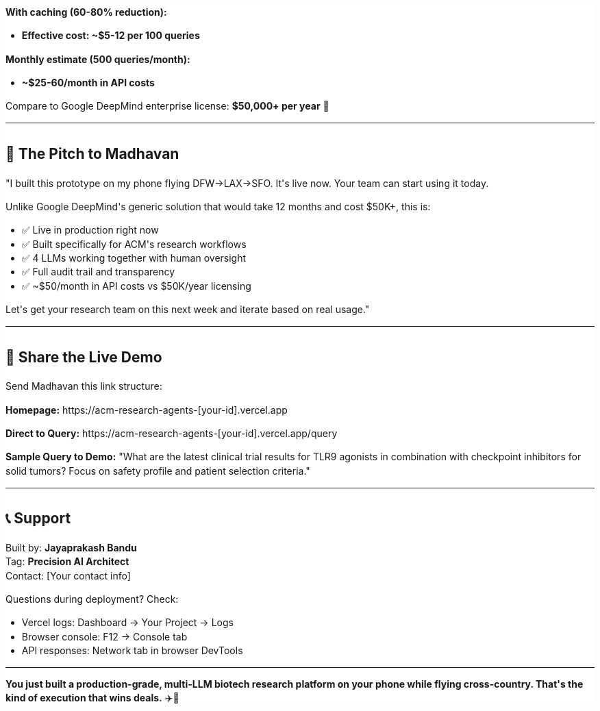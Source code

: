 **With caching (60-80% reduction):**
- **Effective cost: ~$5-12 per 100 queries**

**Monthly estimate (500 queries/month):**
- **~$25-60/month in API costs**

Compare to Google DeepMind enterprise license: **$50,000+ per year** 💪

---

## 🎤 The Pitch to Madhavan

"I built this prototype on my phone flying DFW→LAX→SFO. It's live now. Your team can start using it today.

Unlike Google DeepMind's generic solution that would take 12 months and cost $50K+, this is:
- ✅ Live in production right now
- ✅ Built specifically for ACM's research workflows
- ✅ 4 LLMs working together with human oversight
- ✅ Full audit trail and transparency
- ✅ ~$50/month in API costs vs $50K/year licensing

Let's get your research team on this next week and iterate based on real usage."

---

## 🚀 Share the Live Demo

Send Madhavan this link structure:

**Homepage:**
https://acm-research-agents-[your-id].vercel.app

**Direct to Query:**
https://acm-research-agents-[your-id].vercel.app/query

**Sample Query to Demo:**
"What are the latest clinical trial results for TLR9 agonists in combination with checkpoint inhibitors for solid tumors? Focus on safety profile and patient selection criteria."

---

## 📞 Support

Built by: **Jayaprakash Bandu**  
Tag: **Precision AI Architect**  
Contact: [Your contact info]

Questions during deployment? Check:
- Vercel logs: Dashboard → Your Project → Logs
- Browser console: F12 → Console tab
- API responses: Network tab in browser DevTools

---

**You just built a production-grade, multi-LLM biotech research platform on your phone while flying cross-country. That's the kind of execution that wins deals.** ✈️🚀
